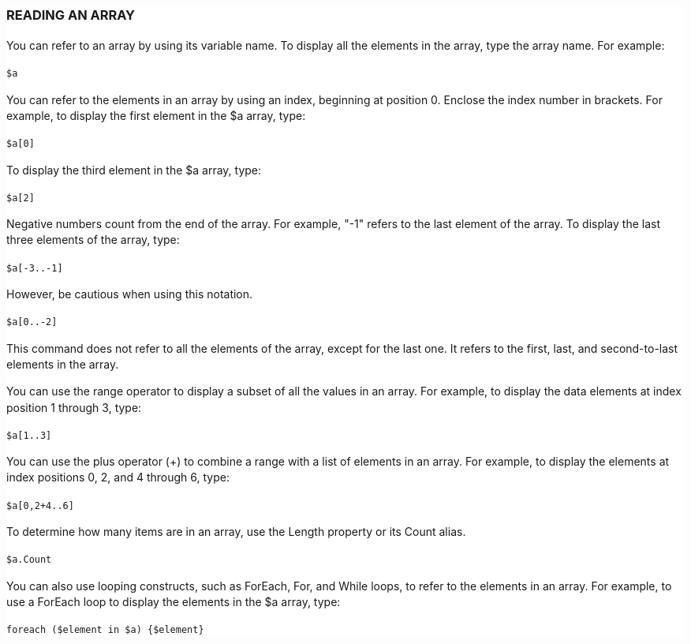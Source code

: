 ### READING AN ARRAY  
 You can refer to an array by using its variable name. To display all the elements in the array, type the array name. For example:  
  
```  
$a  
```  
  
 You can refer to the elements in an array by using an index, beginning at position 0. Enclose the index number in brackets. For example, to display the first element in the $a array, type:  
  
```  
$a[0]  
```  
  
 To display the third element in the $a array, type:  
  
```  
$a[2]  
```  
  
 Negative numbers count from the end of the array. For example, "\-1" refers to the last element of the array. To display the last three elements of the array, type:  
  
```  
$a[-3..-1]  
```  
  
 However, be cautious when using this notation.  
  
```  
$a[0..-2]  
```  
  
 This command does not refer to all the elements of the array, except for the last one. It refers to the first, last, and second\-to\-last elements in the array.  
  
 You can use the range operator to display a subset of all the values in an array. For example, to display the data elements at index position 1 through 3, type:  
  
```  
$a[1..3]  
```  
  
 You can use the plus operator \(\+\) to combine a range with a list of elements in an array. For example, to display the elements at index positions 0, 2, and 4 through 6, type:  
  
```  
$a[0,2+4..6]  
```  
  
 To determine how many items are in an array, use the Length property or its Count alias.  
  
```  
$a.Count  
```  
  
 You can also use looping constructs, such as ForEach, For, and While loops, to refer to the elements in an array. For example, to use a ForEach loop to display the elements in the $a array, type:  
  
```  
foreach ($element in $a) {$element}  
```  
  